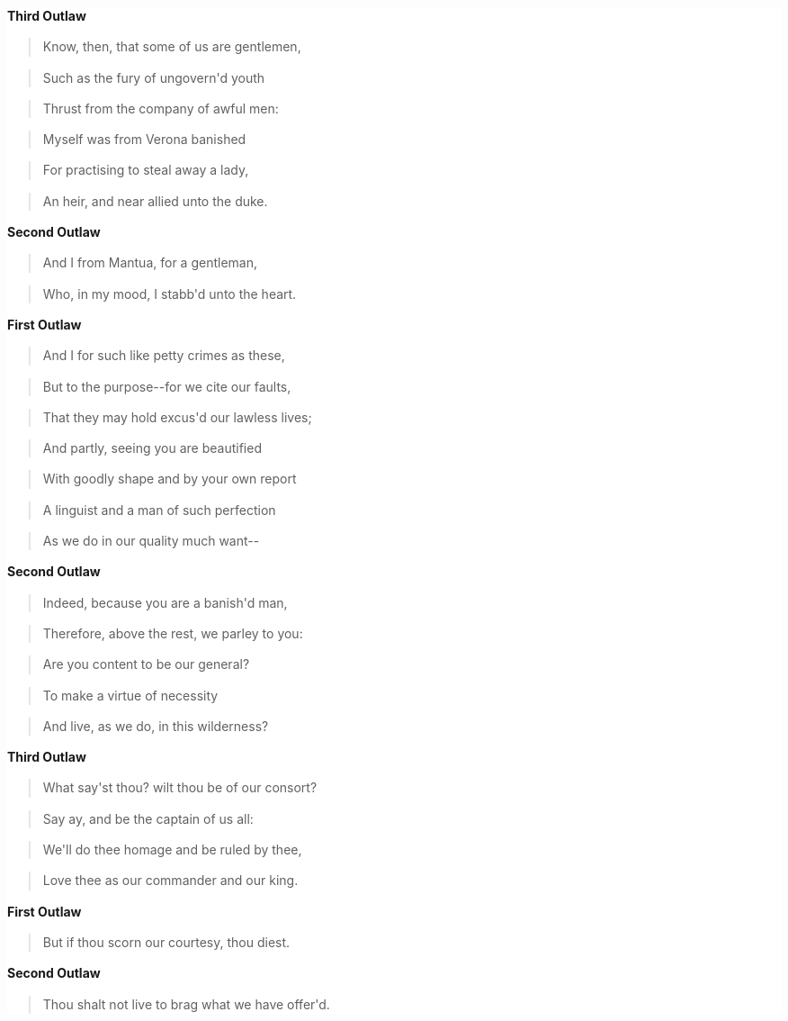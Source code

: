 **Third Outlaw**

> Know, then, that some of us are gentlemen,  

> Such as the fury of ungovern'd youth  

> Thrust from the company of awful men:  

> Myself was from Verona banished  

> For practising to steal away a lady,  

> An heir, and near allied unto the duke.  

**Second Outlaw**

> And I from Mantua, for a gentleman,  

> Who, in my mood, I stabb'd unto the heart.  

**First Outlaw**

> And I for such like petty crimes as these,  

> But to the purpose--for we cite our faults,  

> That they may hold excus'd our lawless lives;  

> And partly, seeing you are beautified  

> With goodly shape and by your own report  

> A linguist and a man of such perfection  

> As we do in our quality much want--  

**Second Outlaw**

> Indeed, because you are a banish'd man,  

> Therefore, above the rest, we parley to you:  

> Are you content to be our general?  

> To make a virtue of necessity  

> And live, as we do, in this wilderness?  

**Third Outlaw**

> What say'st thou? wilt thou be of our consort?  

> Say ay, and be the captain of us all:  

> We'll do thee homage and be ruled by thee,  

> Love thee as our commander and our king.  

**First Outlaw**

> But if thou scorn our courtesy, thou diest.  

**Second Outlaw**

> Thou shalt not live to brag what we have offer'd.  
